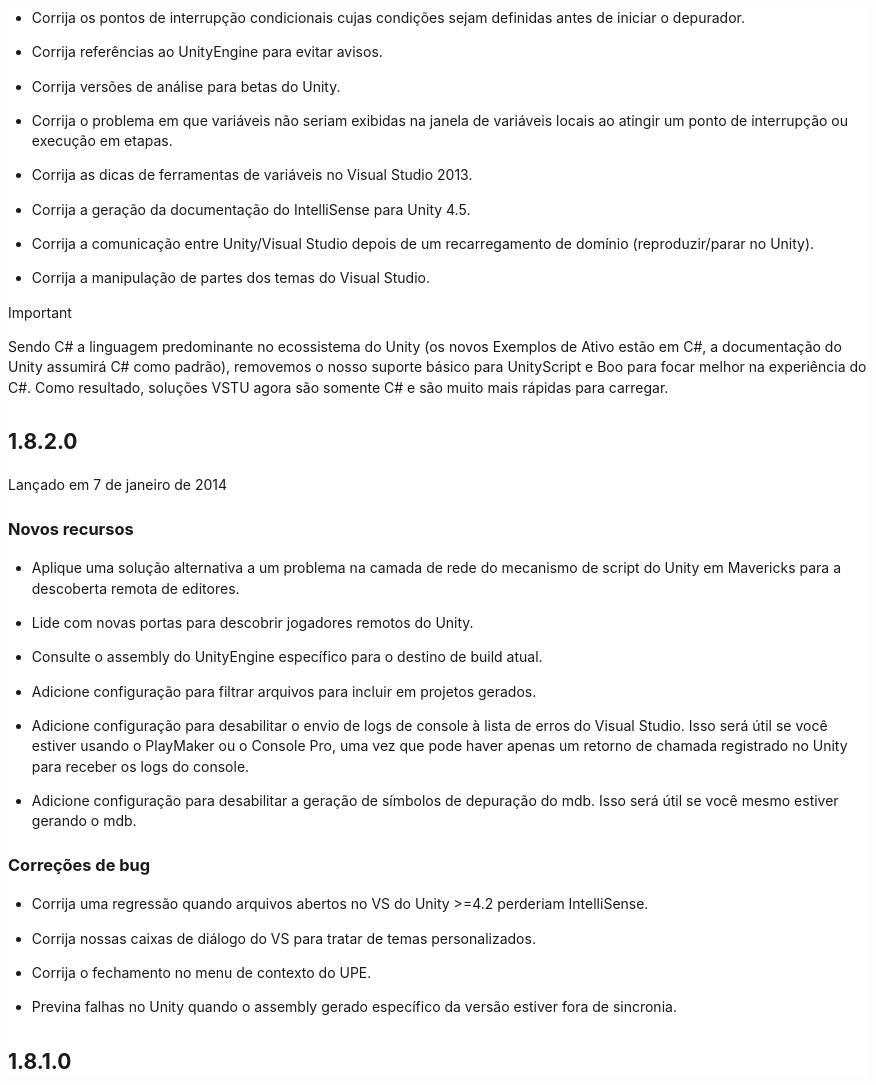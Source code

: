 - Corrija os pontos de interrupção condicionais cujas condições sejam definidas antes de iniciar o depurador.

- Corrija referências ao UnityEngine para evitar avisos.

- Corrija versões de análise para betas do Unity.

- Corrija o problema em que variáveis não seriam exibidas na janela de variáveis locais ao atingir um ponto de interrupção ou execução em etapas.

- Corrija as dicas de ferramentas de variáveis no Visual Studio 2013.

- Corrija a geração da documentação do IntelliSense para Unity 4.5.

- Corrija a comunicação entre Unity/Visual Studio depois de um recarregamento de domínio (reproduzir/parar no Unity).

- Corrija a manipulação de partes dos temas do Visual Studio.

> [!IMPORTANT]
> Sendo C# a linguagem predominante no ecossistema do Unity (os novos Exemplos de Ativo estão em C#, a documentação do Unity assumirá C# como padrão), removemos o nosso suporte básico para UnityScript e Boo para focar melhor na experiência do C#. Como resultado, soluções VSTU agora são somente C# e são muito mais rápidas para carregar.

## <a name="1820"></a>1.8.2.0

Lançado em 7 de janeiro de 2014

### <a name="new-features"></a>Novos recursos

- Aplique uma solução alternativa a um problema na camada de rede do mecanismo de script do Unity em Mavericks para a descoberta remota de editores.

- Lide com novas portas para descobrir jogadores remotos do Unity.

- Consulte o assembly do UnityEngine específico para o destino de build atual.

- Adicione configuração para filtrar arquivos para incluir em projetos gerados.

- Adicione configuração para desabilitar o envio de logs de console à lista de erros do Visual Studio. Isso será útil se você estiver usando o PlayMaker ou o Console Pro, uma vez que pode haver apenas um retorno de chamada registrado no Unity para receber os logs do console.

- Adicione configuração para desabilitar a geração de símbolos de depuração do mdb. Isso será útil se você mesmo estiver gerando o mdb.

### <a name="bug-fixes"></a>Correções de bug

- Corrija uma regressão quando arquivos abertos no VS do Unity >=4.2 perderiam IntelliSense.

- Corrija nossas caixas de diálogo do VS para tratar de temas personalizados.

- Corrija o fechamento no menu de contexto do UPE.

- Previna falhas no Unity quando o assembly gerado específico da versão estiver fora de sincronia.

## <a name="1810"></a>1.8.1.0
